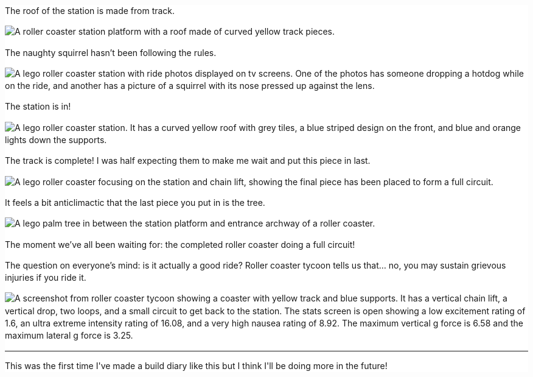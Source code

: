 The roof of the station is made from track.

![A roller coaster station platform with a roof made of curved yellow track pieces.](/img/2022-08-29-lego-loop-coaster/FZVh_Q2XEAAYxrQ.jpg)

The naughty squirrel hasn’t been following the rules.

![A lego roller coaster station with ride photos displayed on tv screens. One of the photos has someone dropping a hotdog while on the ride, and another has a picture of a squirrel with its nose pressed up against the lens.](/img/2022-08-29-lego-loop-coaster/FZVh_wOXkAIdsOG.jpg)

The station is in!

![A lego roller coaster station. It has a curved yellow roof with grey tiles, a blue striped design on the front, and blue and orange lights down the supports.](/img/2022-08-29-lego-loop-coaster/FZVkxRoWYAANbQU.jpg)

The track is complete! I was half expecting them to make me wait and put this
piece in last.

![A lego roller coaster focusing on the station and chain lift, showing the final piece has been placed to form a full circuit.](/img/2022-08-29-lego-loop-coaster/FZY_-cOXwAA3ib1.jpg)

It feels a bit anticlimactic that the last piece you put in is the tree.

![A lego palm tree in between the station platform and entrance archway of a roller coaster.](/img/2022-08-29-lego-loop-coaster/FZZMlv3X0AIWIDV.jpg)

The moment we’ve all been waiting for: the completed roller coaster doing a full
circuit!

<video
  src="/video/2022-08-29-lego-loop-coaster/bvLVDdeFi7WMVmCu.mp4"
  type="video/mp4"
  controls
/>

The question on everyone’s mind: is it actually a good ride? Roller coaster
tycoon tells us that… no, you may sustain grievous injuries if you ride it.

![A screenshot from roller coaster tycoon showing a coaster with yellow track and blue supports. It has a vertical chain lift, a vertical drop, two loops, and a small circuit to get back to the station. The stats screen is open showing a low excitement rating of 1.6, an ultra extreme intensity rating of 16.08, and a very high nausea rating of 8.92. The maximum vertical g force is 6.58 and the maximum lateral g force is 3.25.](/img/2022-08-29-lego-loop-coaster/FZaUAP1XkAAK1fg.jpg)

---

This was the first time I've made a build diary like this but I think I'll be
doing more in the future!
